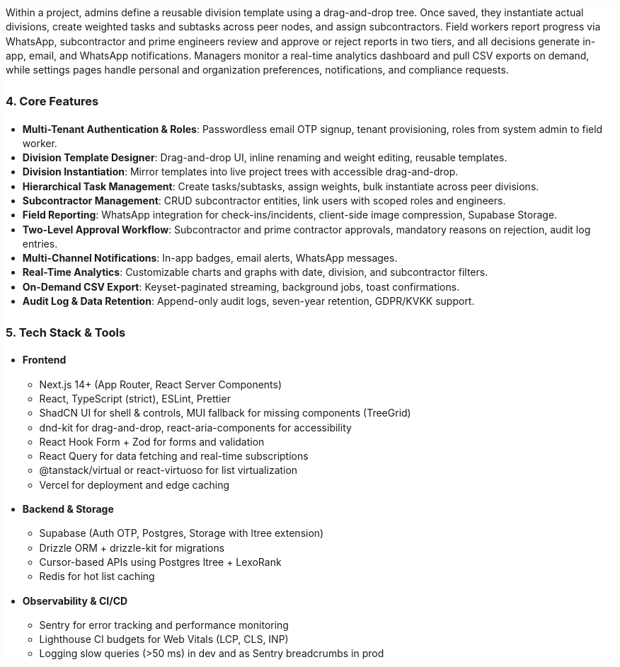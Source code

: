 Within a project, admins define a reusable division template using a drag-and-drop tree. Once saved, they instantiate actual divisions, create weighted tasks and subtasks across peer nodes, and assign subcontractors. Field workers report progress via WhatsApp, subcontractor and prime engineers review and approve or reject reports in two tiers, and all decisions generate in-app, email, and WhatsApp notifications. Managers monitor a real-time analytics dashboard and pull CSV exports on demand, while settings pages handle personal and organization preferences, notifications, and compliance requests.

### 4. Core Features

*   **Multi-Tenant Authentication & Roles**: Passwordless email OTP signup, tenant provisioning, roles from system admin to field worker.
*   **Division Template Designer**: Drag-and-drop UI, inline renaming and weight editing, reusable templates.
*   **Division Instantiation**: Mirror templates into live project trees with accessible drag-and-drop.
*   **Hierarchical Task Management**: Create tasks/subtasks, assign weights, bulk instantiate across peer divisions.
*   **Subcontractor Management**: CRUD subcontractor entities, link users with scoped roles and engineers.
*   **Field Reporting**: WhatsApp integration for check-ins/incidents, client-side image compression, Supabase Storage.
*   **Two-Level Approval Workflow**: Subcontractor and prime contractor approvals, mandatory reasons on rejection, audit log entries.
*   **Multi-Channel Notifications**: In-app badges, email alerts, WhatsApp messages.
*   **Real-Time Analytics**: Customizable charts and graphs with date, division, and subcontractor filters.
*   **On-Demand CSV Export**: Keyset-paginated streaming, background jobs, toast confirmations.
*   **Audit Log & Data Retention**: Append-only audit logs, seven-year retention, GDPR/KVKK support.

### 5. Tech Stack & Tools

*   **Frontend**

    *   Next.js 14+ (App Router, React Server Components)
    *   React, TypeScript (strict), ESLint, Prettier
    *   ShadCN UI for shell & controls, MUI fallback for missing components (TreeGrid)
    *   dnd-kit for drag-and-drop, react-aria-components for accessibility
    *   React Hook Form + Zod for forms and validation
    *   React Query for data fetching and real-time subscriptions
    *   @tanstack/virtual or react-virtuoso for list virtualization
    *   Vercel for deployment and edge caching

*   **Backend & Storage**

    *   Supabase (Auth OTP, Postgres, Storage with ltree extension)
    *   Drizzle ORM + drizzle-kit for migrations
    *   Cursor-based APIs using Postgres ltree + LexoRank
    *   Redis for hot list caching

*   **Observability & CI/CD**

    *   Sentry for error tracking and performance monitoring
    *   Lighthouse CI budgets for Web Vitals (LCP, CLS, INP)
    *   Logging slow queries (>50 ms) in dev and as Sentry breadcrumbs in prod
